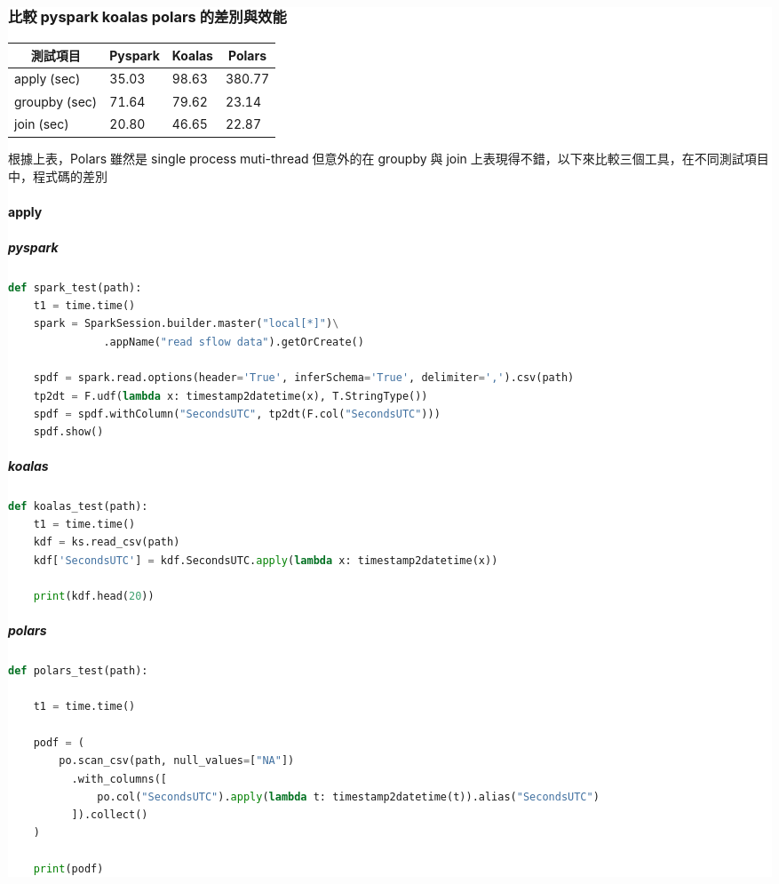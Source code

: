 ### 比較 pyspark koalas polars 的差別與效能

| 測試項目          | Pyspark | Koalas | Polars |
| ------------- | ------- | ------ | ------ |
| apply (sec)   | 35.03   | 98.63  | 380.77 |
| groupby (sec) | 71.64   | 79.62  | 23.14  |
| join (sec)    | 20.80   | 46.65  | 22.87  |

根據上表，Polars 雖然是 single process muti-thread 但意外的在 groupby 與 join 上表現得不錯，以下來比較三個工具，在不同測試項目中，程式碼的差別

#### apply

##### pyspark

```python
def spark_test(path):
    t1 = time.time()
    spark = SparkSession.builder.master("local[*]")\
               .appName("read sflow data").getOrCreate()

    spdf = spark.read.options(header='True', inferSchema='True', delimiter=',').csv(path)
    tp2dt = F.udf(lambda x: timestamp2datetime(x), T.StringType())
    spdf = spdf.withColumn("SecondsUTC", tp2dt(F.col("SecondsUTC")))
    spdf.show()
```

##### koalas

```python
def koalas_test(path):
    t1 = time.time()
    kdf = ks.read_csv(path)
    kdf['SecondsUTC'] = kdf.SecondsUTC.apply(lambda x: timestamp2datetime(x))
    
    print(kdf.head(20))
```

##### polars

```python
def polars_test(path):

    t1 = time.time()

    podf = (
        po.scan_csv(path, null_values=["NA"])
          .with_columns([
              po.col("SecondsUTC").apply(lambda t: timestamp2datetime(t)).alias("SecondsUTC")
          ]).collect()
    )

    print(podf)
```

